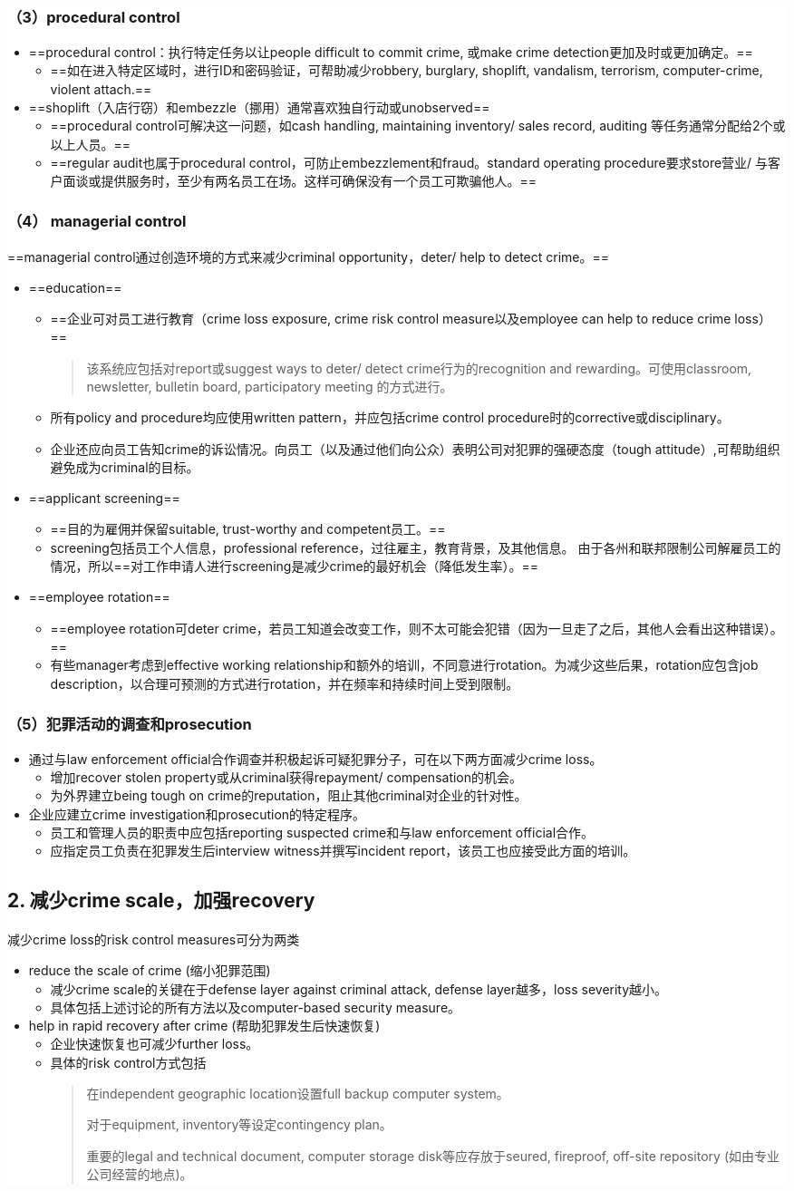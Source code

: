 ### （3）procedural control
- ==procedural control：执行特定任务以让people difficult to commit crime, 或make crime detection更加及时或更加确定。==
	- ==如在进入特定区域时，进行ID和密码验证，可帮助减少robbery, burglary, shoplift, vandalism, terrorism, computer-crime, violent attach.==
- ==shoplift（入店行窃）和embezzle（挪用）通常喜欢独自行动或unobserved==
	- ==procedural control可解决这一问题，如cash handling, maintaining inventory/ sales record, auditing 等任务通常分配给2个或以上人员。==
	- ==regular audit也属于procedural control，可防止embezzlement和fraud。standard operating procedure要求store营业/ 与客户面谈或提供服务时，至少有两名员工在场。这样可确保没有一个员工可欺骗他人。==

### （4） managerial control
==managerial control通过创造环境的方式来减少criminal opportunity，deter/ help to detect crime。==

- ==education==
	- ==企业可对员工进行教育（crime loss exposure, crime risk control measure以及employee can help to reduce crime loss）==
		> 该系统应包括对report或suggest ways to deter/ detect crime行为的recognition and rewarding。可使用classroom, newsletter, bulletin board, participatory meeting 的方式进行。
	
	- 所有policy and procedure均应使用written pattern，并应包括crime control procedure时的corrective或disciplinary。
	- 企业还应向员工告知crime的诉讼情况。向员工（以及通过他们向公众）表明公司对犯罪的强硬态度（tough attitude）,可帮助组织避免成为criminal的目标。

- ==applicant screening==
	- ==目的为雇佣并保留suitable, trust-worthy and competent员工。==
	- screening包括员工个人信息，professional reference，过往雇主，教育背景，及其他信息。 由于各州和联邦限制公司解雇员工的情况，所以==对工作申请人进行screening是减少crime的最好机会（降低发生率）。==

- ==employee rotation==
	- ==employee rotation可deter crime，若员工知道会改变工作，则不太可能会犯错（因为一旦走了之后，其他人会看出这种错误）。==
	- 有些manager考虑到effective working relationship和额外的培训，不同意进行rotation。为减少这些后果，rotation应包含job description，以合理可预测的方式进行rotation，并在频率和持续时间上受到限制。 

### （5）犯罪活动的调查和prosecution
- 通过与law enforcement official合作调查并积极起诉可疑犯罪分子，可在以下两方面减少crime loss。
	- 增加recover stolen property或从criminal获得repayment/ compensation的机会。
	- 为外界建立being tough on crime的reputation，阻止其他criminal对企业的针对性。
- 企业应建立crime investigation和prosecution的特定程序。
	- 员工和管理人员的职责中应包括reporting suspected crime和与law enforcement official合作。
	- 应指定员工负责在犯罪发生后interview witness并撰写incident report，该员工也应接受此方面的培训。

## 2. 减少crime scale，加强recovery
减少crime loss的risk control measures可分为两类

- reduce the scale of crime (缩小犯罪范围)
	- 减少crime scale的关键在于defense layer against criminal attack, defense layer越多，loss severity越小。
	- 具体包括上述讨论的所有方法以及computer-based security measure。
- help in rapid recovery after crime (帮助犯罪发生后快速恢复)
	- 企业快速恢复也可减少further loss。
	- 具体的risk control方式包括
		>在independent geographic location设置full backup computer system。
		> 
		> 对于equipment, inventory等设定contingency plan。
		> 
		> 重要的legal and technical document, computer storage disk等应存放于seured, fireproof, off-site repository (如由专业公司经营的地点)。
